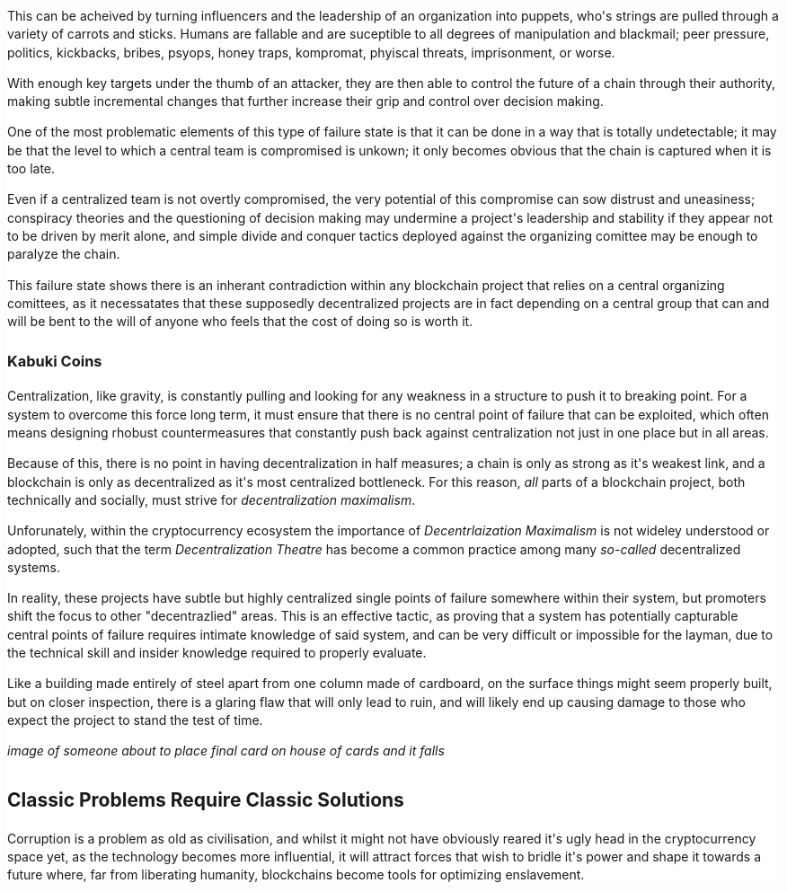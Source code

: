 This can be acheived by turning influencers and the leadership of an organization into puppets, who's strings are pulled through a variety of carrots and sticks. Humans are fallable and are suceptible to all degrees of manipulation and blackmail; peer pressure, politics, kickbacks, bribes, psyops, honey traps, kompromat, phyiscal threats, imprisonment, or worse.

With enough key targets under the thumb of an attacker, they are then able to control the future of a chain through their authority, making subtle incremental changes that further increase their grip and control over decision making.

One of the most problematic elements of this type of failure state is that it can be done in a way that is totally undetectable; it may be that the level to which a central team is compromised is unkown; it only becomes obvious that the chain is captured when it is too late.

Even if a centralized team is not overtly compromised, the very potential of this compromise can sow distrust and uneasiness; conspiracy theories and the questioning of decision making may undermine a project's leadership and stability if they appear not to be driven by merit alone, and simple divide and conquer tactics deployed against the organizing comittee may be enough to paralyze the chain.

This failure state shows there is an inherant contradiction within any blockchain project that relies on a central organizing comittees, as it necessatates that these supposedly decentralized projects are in fact depending on a central group that can and will be bent to the will of anyone who feels that the cost of doing so is worth it.

### Kabuki Coins

Centralization, like gravity, is constantly pulling and looking for any weakness in a structure to push it to breaking point. For a system to overcome this force long term, it must ensure that there is no central point of failure that can be exploited, which often means designing rhobust countermeasures that constantly push back against centralization not just in one place but in all areas.

Because of this, there is no point in having decentralization in half measures; a chain is only as strong as it's weakest link, and a blockchain is only as decentralized as it's most centralized bottleneck. For this reason, _all_ parts of a blockchain project, both technically and socially, must strive for _decentralization maximalism_.

Unforunately, within the cryptocurrency ecosystem the importance of _Decentrlaization Maximalism_ is not wideley understood or adopted, such that the term _Decentralization Theatre_ has become a common practice among many _so-called_ decentralized systems.

In reality, these projects have subtle but highly centralized single points of failure somewhere within their system, but promoters shift the focus to other "decentrazlied" areas. This is an effective tactic, as proving that a system has potentially capturable central points of failure requires intimate knowledge of said system, and can be very difficult or impossible for the layman, due to the technical skill and insider knowledge required to properly evaluate.

Like a building made entirely of steel apart from one column made of cardboard, on the surface things might seem properly built, but on closer inspection, there is a glaring flaw that will only lead to ruin, and will likely end up causing damage to those who expect the project to stand the test of time.

_image of someone about to place final card on house of cards and it falls_

## Classic Problems Require Classic Solutions

Corruption is a problem as old as civilisation, and whilst it might not have obviously reared it's ugly head in the cryptocurrency space yet, as the technology becomes more influential, it will attract forces that wish to bridle it's power and shape it towards a future where, far from liberating humanity, blockchains become tools for optimizing enslavement.
